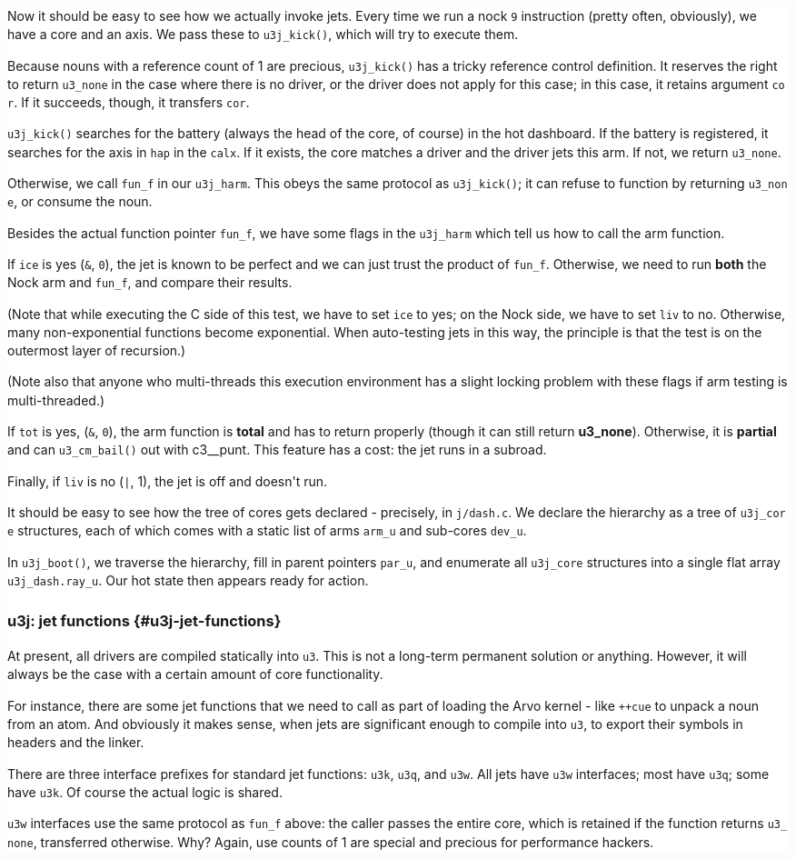 Now it should be easy to see how we actually invoke jets.  Every time we run a nock `9` instruction (pretty often, obviously), we have a core and an axis.  We pass these to `u3j_kick()`, which will try to execute them.

Because nouns with a reference count of 1 are precious, `u3j_kick()` has a tricky reference control definition.  It reserves the right to return `u3_none` in the case where there is no driver, or the driver does not apply for this case; in this case, it retains argument `cor`.  If it succeeds, though, it transfers `cor`.

`u3j_kick()` searches for the battery (always the head of the core, of course) in the hot dashboard.  If the battery is registered, it searches for the axis in `hap` in the `calx`. If it exists, the core matches a driver and the driver jets this arm.  If not, we return `u3_none`.

Otherwise, we call `fun_f` in our `u3j_harm`.  This obeys the same protocol as `u3j_kick()`; it can refuse to function by returning `u3_none`, or consume the noun.

Besides the actual function pointer `fun_f`, we have some flags in the `u3j_harm` which tell us how to call the arm function.

If `ice` is yes (`&`, `0`), the jet is known to be perfect and we can just trust the product of `fun_f`.  Otherwise, we need to run **both** the Nock arm and `fun_f`, and compare their results.

(Note that while executing the C side of this test, we have to set `ice` to yes; on the Nock side, we have to set `liv` to no. Otherwise, many non-exponential functions become exponential. When auto-testing jets in this way, the principle is that the test is on the outermost layer of recursion.)

(Note also that anyone who multi-threads this execution environment has a slight locking problem with these flags if arm testing is multi-threaded.)

If `tot` is yes, (`&`, `0`), the arm function is **total** and has to return properly (though it can still return **u3_none**). Otherwise, it is **partial** and can `u3_cm_bail()` out with c3__punt.  This feature has a cost: the jet runs in a subroad.

Finally, if `liv` is no (`|`, 1), the jet is off and doesn't run.

It should be easy to see how the tree of cores gets declared - precisely, in `j/dash.c`.  We declare the hierarchy as a tree of `u3j_core` structures, each of which comes with a static list of arms `arm_u` and sub-cores `dev_u`.

In `u3j_boot()`, we traverse the hierarchy, fill in parent pointers `par_u`, and enumerate all `u3j_core` structures into a single flat array `u3j_dash.ray_u`.  Our hot state then appears ready for action.

### u3j: jet functions {#u3j-jet-functions}

At present, all drivers are compiled statically into `u3`.  This is not a long-term permanent solution or anything.  However, it will always be the case with a certain amount of core functionality.

For instance, there are some jet functions that we need to call as part of loading the Arvo kernel - like `++cue` to unpack a noun from an atom.  And obviously it makes sense, when jets are significant enough to compile into `u3`, to export their symbols in headers and the linker.

There are three interface prefixes for standard jet functions: `u3k`, `u3q`, and `u3w`.  All jets have `u3w` interfaces; most have `u3q`; some have `u3k`.  Of course the actual logic is shared.

`u3w` interfaces use the same protocol as `fun_f` above: the caller passes the entire core, which is retained if the function returns `u3_none`, transferred otherwise.  Why?   Again, use counts of 1 are special and precious for performance hackers.
